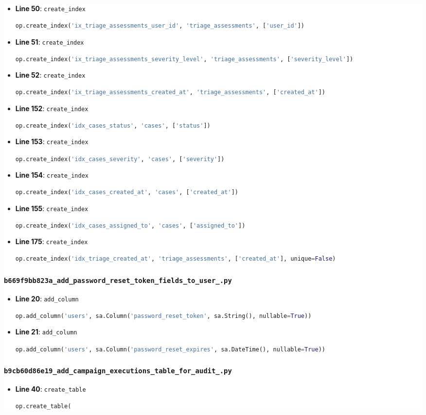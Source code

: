 - **Line 50**: `create_index`
  ```python
  op.create_index('ix_triage_assessments_user_id', 'triage_assessments', ['user_id'])
  ```

- **Line 51**: `create_index`
  ```python
  op.create_index('ix_triage_assessments_severity_level', 'triage_assessments', ['severity_level'])
  ```

- **Line 52**: `create_index`
  ```python
  op.create_index('ix_triage_assessments_created_at', 'triage_assessments', ['created_at'])
  ```

- **Line 152**: `create_index`
  ```python
  op.create_index('idx_cases_status', 'cases', ['status'])
  ```

- **Line 153**: `create_index`
  ```python
  op.create_index('idx_cases_severity', 'cases', ['severity'])
  ```

- **Line 154**: `create_index`
  ```python
  op.create_index('idx_cases_created_at', 'cases', ['created_at'])
  ```

- **Line 155**: `create_index`
  ```python
  op.create_index('idx_cases_assigned_to', 'cases', ['assigned_to'])
  ```

- **Line 175**: `create_index`
  ```python
  op.create_index('idx_triage_created_at', 'triage_assessments', ['created_at'], unique=False)
  ```

### `b669f9bb823a_add_password_reset_token_fields_to_user_.py`

- **Line 20**: `add_column`
  ```python
  op.add_column('users', sa.Column('password_reset_token', sa.String(), nullable=True))
  ```

- **Line 21**: `add_column`
  ```python
  op.add_column('users', sa.Column('password_reset_expires', sa.DateTime(), nullable=True))
  ```

### `b9cb60d86e19_add_campaign_executions_table_for_audit_.py`

- **Line 40**: `create_table`
  ```python
  op.create_table(
  ```
